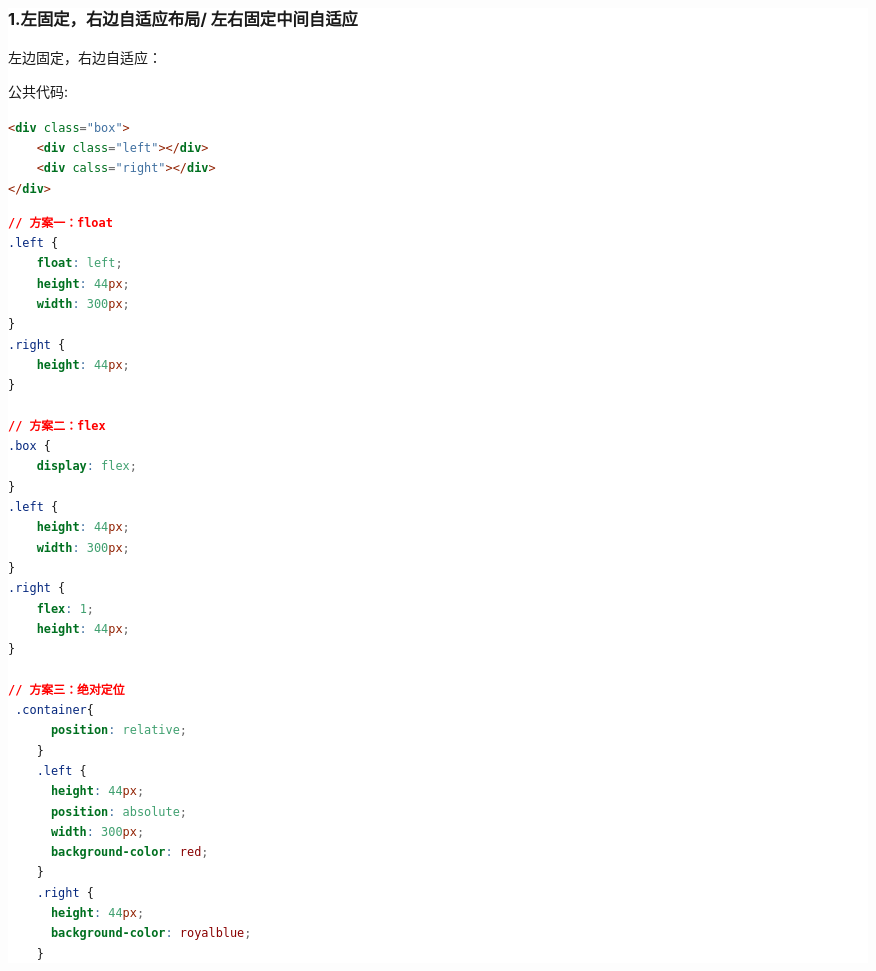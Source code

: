 ###  1.左固定，右边自适应布局/ 左右固定中间自适应

左边固定，右边自适应：

公共代码:

```html
<div class="box">
    <div class="left"></div>
    <div calss="right"></div>
</div>
```



```css
// 方案一：float
.left {
    float: left;
    height: 44px;
    width: 300px;
}
.right {
    height: 44px;
}

// 方案二：flex
.box {
    display: flex;
}
.left {
    height: 44px;
    width: 300px;
}
.right {
    flex: 1;
    height: 44px;
}

// 方案三：绝对定位
 .container{
      position: relative;
    }
    .left {
      height: 44px;
      position: absolute;
      width: 300px;
      background-color: red;
    }
    .right {
      height: 44px;
      background-color: royalblue;
    }
```
